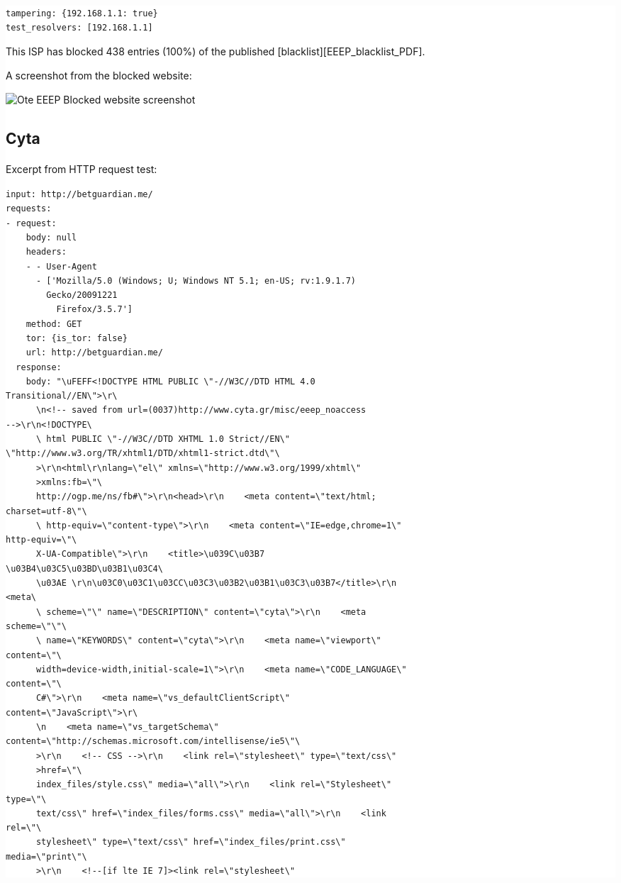 ```
tampering: {192.168.1.1: true}
test_resolvers: [192.168.1.1]

```

This ISP has blocked 438 entries (100%) of the published [blacklist][EEEP_blacklist_PDF].

A screenshot from the blocked website:

![Ote EEEP Blocked website screenshot](/post/eeep-greek-censorship/eeep_otenet_gr.png "Ote EEEP Blocked website screenshot")

## Cyta

Excerpt from HTTP request test:

```
input: http://betguardian.me/
requests:
- request:
    body: null
    headers:
    - - User-Agent
      - ['Mozilla/5.0 (Windows; U; Windows NT 5.1; en-US; rv:1.9.1.7)
        Gecko/20091221
          Firefox/3.5.7']
    method: GET
    tor: {is_tor: false}
    url: http://betguardian.me/
  response:
    body: "\uFEFF<!DOCTYPE HTML PUBLIC \"-//W3C//DTD HTML 4.0
Transitional//EN\">\r\
      \n<!-- saved from url=(0037)http://www.cyta.gr/misc/eeep_noaccess
-->\r\n<!DOCTYPE\
      \ html PUBLIC \"-//W3C//DTD XHTML 1.0 Strict//EN\"
\"http://www.w3.org/TR/xhtml1/DTD/xhtml1-strict.dtd\"\
      >\r\n<html\r\nlang=\"el\" xmlns=\"http://www.w3.org/1999/xhtml\"
      >xmlns:fb=\"\
      http://ogp.me/ns/fb#\">\r\n<head>\r\n    <meta content=\"text/html;
charset=utf-8\"\
      \ http-equiv=\"content-type\">\r\n    <meta content=\"IE=edge,chrome=1\"
http-equiv=\"\
      X-UA-Compatible\">\r\n    <title>\u039C\u03B7
\u03B4\u03C5\u03BD\u03B1\u03C4\
      \u03AE \r\n\u03C0\u03C1\u03CC\u03C3\u03B2\u03B1\u03C3\u03B7</title>\r\n
<meta\
      \ scheme=\"\" name=\"DESCRIPTION\" content=\"cyta\">\r\n    <meta
scheme=\"\"\
      \ name=\"KEYWORDS\" content=\"cyta\">\r\n    <meta name=\"viewport\"
content=\"\
      width=device-width,initial-scale=1\">\r\n    <meta name=\"CODE_LANGUAGE\"
content=\"\
      C#\">\r\n    <meta name=\"vs_defaultClientScript\"
content=\"JavaScript\">\r\
      \n    <meta name=\"vs_targetSchema\"
content=\"http://schemas.microsoft.com/intellisense/ie5\"\
      >\r\n    <!-- CSS -->\r\n    <link rel=\"stylesheet\" type=\"text/css\"
      >href=\"\
      index_files/style.css\" media=\"all\">\r\n    <link rel=\"Stylesheet\"
type=\"\
      text/css\" href=\"index_files/forms.css\" media=\"all\">\r\n    <link
rel=\"\
      stylesheet\" type=\"text/css\" href=\"index_files/print.css\"
media=\"print\"\
      >\r\n    <!--[if lte IE 7]><link rel=\"stylesheet\"
```